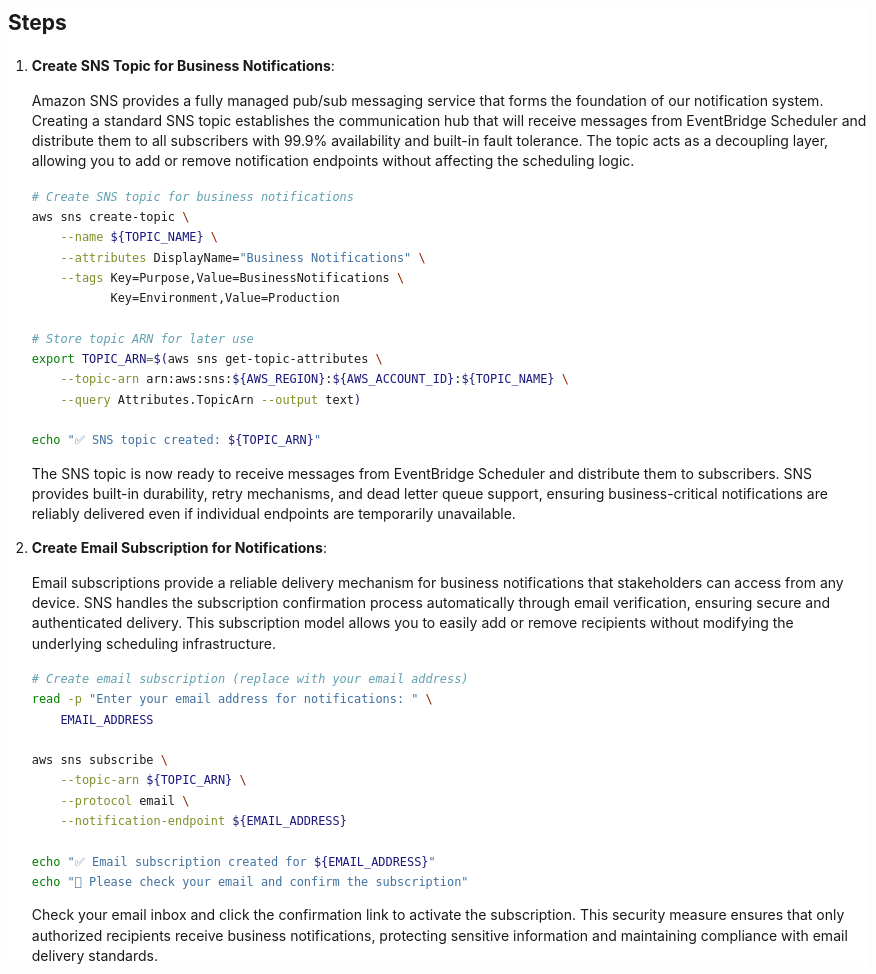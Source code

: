 ## Steps

1. **Create SNS Topic for Business Notifications**:

   Amazon SNS provides a fully managed pub/sub messaging service that forms the foundation of our notification system. Creating a standard SNS topic establishes the communication hub that will receive messages from EventBridge Scheduler and distribute them to all subscribers with 99.9% availability and built-in fault tolerance. The topic acts as a decoupling layer, allowing you to add or remove notification endpoints without affecting the scheduling logic.

   ```bash
   # Create SNS topic for business notifications
   aws sns create-topic \
       --name ${TOPIC_NAME} \
       --attributes DisplayName="Business Notifications" \
       --tags Key=Purpose,Value=BusinessNotifications \
              Key=Environment,Value=Production

   # Store topic ARN for later use
   export TOPIC_ARN=$(aws sns get-topic-attributes \
       --topic-arn arn:aws:sns:${AWS_REGION}:${AWS_ACCOUNT_ID}:${TOPIC_NAME} \
       --query Attributes.TopicArn --output text)

   echo "✅ SNS topic created: ${TOPIC_ARN}"
   ```

   The SNS topic is now ready to receive messages from EventBridge Scheduler and distribute them to subscribers. SNS provides built-in durability, retry mechanisms, and dead letter queue support, ensuring business-critical notifications are reliably delivered even if individual endpoints are temporarily unavailable.

2. **Create Email Subscription for Notifications**:

   Email subscriptions provide a reliable delivery mechanism for business notifications that stakeholders can access from any device. SNS handles the subscription confirmation process automatically through email verification, ensuring secure and authenticated delivery. This subscription model allows you to easily add or remove recipients without modifying the underlying scheduling infrastructure.

   ```bash
   # Create email subscription (replace with your email address)
   read -p "Enter your email address for notifications: " \
       EMAIL_ADDRESS
   
   aws sns subscribe \
       --topic-arn ${TOPIC_ARN} \
       --protocol email \
       --notification-endpoint ${EMAIL_ADDRESS}

   echo "✅ Email subscription created for ${EMAIL_ADDRESS}"
   echo "📧 Please check your email and confirm the subscription"
   ```

   Check your email inbox and click the confirmation link to activate the subscription. This security measure ensures that only authorized recipients receive business notifications, protecting sensitive information and maintaining compliance with email delivery standards.
